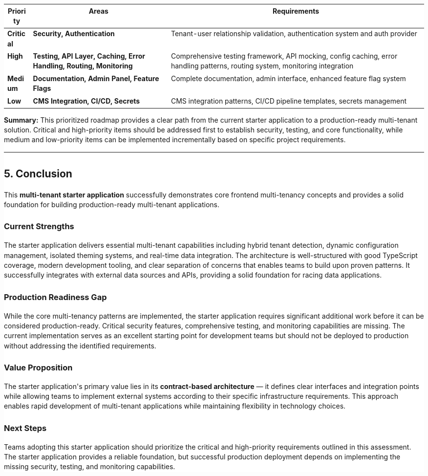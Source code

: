 | Priority     | Areas                                                                | Requirements                                                                                                                  |
| ------------ | -------------------------------------------------------------------- | ----------------------------------------------------------------------------------------------------------------------------- |
| **Critical** | **Security, Authentication**                                         | Tenant-user relationship validation, authentication system and auth provider                                                  |
| **High**     | **Testing, API Layer, Caching, Error Handling, Routing, Monitoring** | Comprehensive testing framework, API mocking, config caching, error handling patterns, routing system, monitoring integration |
| **Medium**   | **Documentation, Admin Panel, Feature Flags**                        | Complete documentation, admin interface, enhanced feature flag system                                                         |
| **Low**      | **CMS Integration, CI/CD, Secrets**                                  | CMS integration patterns, CI/CD pipeline templates, secrets management                                                        |

**Summary:**
This prioritized roadmap provides a clear path from the current starter application to a production-ready multi-tenant solution. Critical and high-priority items should be addressed first to establish security, testing, and core functionality, while medium and low-priority items can be implemented incrementally based on specific project requirements.

---

## 5. Conclusion

This **multi-tenant starter application** successfully demonstrates core frontend multi-tenancy concepts and provides a solid foundation for building production-ready multi-tenant applications.

### **Current Strengths**

The starter application delivers essential multi-tenant capabilities including hybrid tenant detection, dynamic configuration management, isolated theming systems, and real-time data integration. The architecture is well-structured with good TypeScript coverage, modern development tooling, and clear separation of concerns that enables teams to build upon proven patterns. It successfully integrates with external data sources and APIs, providing a solid foundation for racing data applications.

### **Production Readiness Gap**

While the core multi-tenancy patterns are implemented, the starter application requires significant additional work before it can be considered production-ready. Critical security features, comprehensive testing, and monitoring capabilities are missing. The current implementation serves as an excellent starting point for development teams but should not be deployed to production without addressing the identified requirements.

### **Value Proposition**

The starter application's primary value lies in its **contract-based architecture** — it defines clear interfaces and integration points while allowing teams to implement external systems according to their specific infrastructure requirements. This approach enables rapid development of multi-tenant applications while maintaining flexibility in technology choices.

### **Next Steps**

Teams adopting this starter application should prioritize the critical and high-priority requirements outlined in this assessment. The starter application provides a reliable foundation, but successful production deployment depends on implementing the missing security, testing, and monitoring capabilities.
